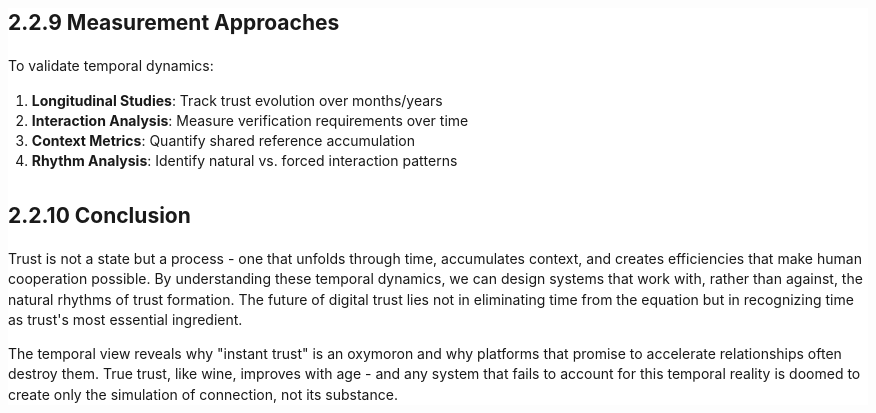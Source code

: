 ## 2.2.9 Measurement Approaches

To validate temporal dynamics:

1. **Longitudinal Studies**: Track trust evolution over months/years
2. **Interaction Analysis**: Measure verification requirements over time
3. **Context Metrics**: Quantify shared reference accumulation
4. **Rhythm Analysis**: Identify natural vs. forced interaction patterns

## 2.2.10 Conclusion

Trust is not a state but a process - one that unfolds through time, accumulates context, and creates efficiencies that make human cooperation possible. By understanding these temporal dynamics, we can design systems that work with, rather than against, the natural rhythms of trust formation. The future of digital trust lies not in eliminating time from the equation but in recognizing time as trust's most essential ingredient.

The temporal view reveals why "instant trust" is an oxymoron and why platforms that promise to accelerate relationships often destroy them. True trust, like wine, improves with age - and any system that fails to account for this temporal reality is doomed to create only the simulation of connection, not its substance.
